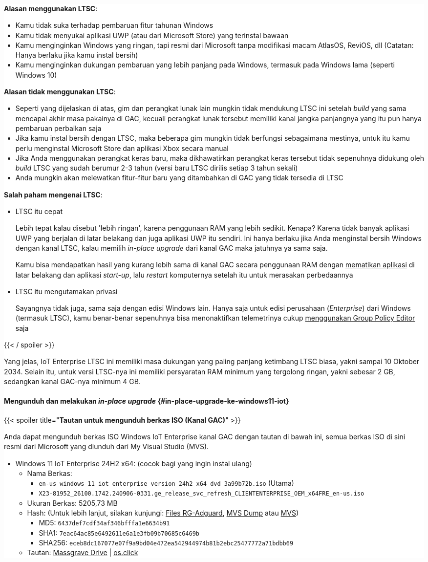 **Alasan menggunakan LTSC**:

- Kamu tidak suka terhadap pembaruan fitur tahunan Windows
- Kamu tidak menyukai aplikasi UWP (atau dari Microsoft Store) yang terinstal bawaan
- Kamu menginginkan Windows yang ringan, tapi resmi dari Microsoft tanpa modifikasi macam AtlasOS, ReviOS, dll (Catatan: Hanya berlaku jika kamu instal bersih)
- Kamu menginginkan dukungan pembaruan yang lebih panjang pada Windows, termasuk pada Windows lama (seperti Windows 10)

**Alasan tidak menggunakan LTSC**:

- Seperti yang dijelaskan di atas, gim dan perangkat lunak lain mungkin tidak mendukung LTSC ini setelah _build_ yang sama mencapai akhir masa pakainya di GAC, kecuali perangkat lunak tersebut memiliki kanal jangka panjangnya yang itu pun hanya pembaruan perbaikan saja
- Jika kamu instal bersih dengan LTSC, maka beberapa gim mungkin tidak berfungsi sebagaimana mestinya, untuk itu kamu perlu menginstal Microsoft Store dan aplikasi Xbox secara manual
- Jika Anda menggunakan perangkat keras baru, maka dikhawatirkan perangkat keras tersebut tidak sepenuhnya didukung oleh _build_ LTSC yang sudah berumur 2-3 tahun (versi baru LTSC dirilis setiap 3 tahun sekali)
- Anda mungkin akan melewatkan fitur-fitur baru yang ditambahkan di GAC yang tidak tersedia di LTSC

**Salah paham mengenai LTSC**:

- LTSC itu cepat

    Lebih tepat kalau disebut 'lebih ringan', karena penggunaan RAM yang lebih sedikit. Kenapa? Karena tidak banyak aplikasi UWP yang berjalan di latar belakang dan juga aplikasi UWP itu sendiri. Ini hanya berlaku jika Anda menginstal bersih Windows dengan kanal LTSC, kalau memilih _in-place upgrade_ dari kanal GAC maka jatuhnya ya sama saja.

    Kamu bisa mendapatkan hasil yang kurang lebih sama di kanal GAC secara penggunaan RAM dengan [mematikan aplikasi](https://www.elevenforum.com/t/enable-or-disable-background-apps-in-windows-11.923/) di latar belakang dan aplikasi _start-up_, lalu _restart_ komputernya setelah itu untuk merasakan perbedaannya

- LTSC itu mengutamakan privasi

    Sayangnya tidak juga, sama saja dengan edisi Windows lain. Hanya saja untuk edisi perusahaan (_Enterprise_) dari Windows (termasuk LTSC), kamu benar-benar sepenuhnya bisa menonaktifkan telemetrinya cukup [menggunakan Group Policy Editor](https://gist.github.com/ave9858/a2153957afb053f7d0e7ffdd6c3dcb89) saja

{{< / spoiler >}}

Yang jelas, IoT Enterprise LTSC ini memiliki masa dukungan yang paling panjang ketimbang LTSC biasa, yakni sampai 10 Oktober 2034. Selain itu, untuk versi LTSC-nya ini memiliki persyaratan RAM minimum yang tergolong ringan, yakni sebesar 2 GB, sedangkan kanal GAC-nya minimum 4 GB.

#### Mengunduh dan melakukan _in-place upgrade_ {#in-place-upgrade-ke-windows11-iot}

{{< spoiler title="**Tautan untuk mengunduh berkas ISO (Kanal GAC)**" >}}

Anda dapat mengunduh berkas ISO Windows IoT Enterprise kanal GAC dengan tautan di bawah ini, semua berkas ISO di sini resmi dari Microsoft yang diunduh dari My Visual Studio (MVS).

- Windows 11 IoT Enterprise 24H2 x64: (cocok bagi yang ingin instal ulang)
  - Nama Berkas:
    - `en-us_windows_11_iot_enterprise_version_24h2_x64_dvd_3a99b72b.iso` (Utama)
    - `X23-81952_26100.1742.240906-0331.ge_release_svc_refresh_CLIENTENTERPRISE_OEM_x64FRE_en-us.iso`
  - Ukuran Berkas: 5205,73 MB
  - Hash: (Untuk lebih lanjut, silakan kunjungi: [Files RG-Adguard](https://files.rg-adguard.net/file/d8ee9445-b9eb-5f45-f75e-e92a057820bf), [MVS Dump](https://awuctl.github.io/mvs/) atau [MVS](https://my.visualstudio.com/Downloads))
    - MD5: `6437def7cdf34af346bfffa1e6634b91`
    - SHA1: `7eac64ac85e6492611e6a1e3fb09b70685c6469b`
    - SHA256: `eceb8dc167077e07f9a9bd04e472ea542944974b81b2ebc25477772a71bdbb69`
  - Tautan: [Massgrave Drive](https://drive.massgrave.dev/en-us_windows_11_iot_enterprise_version_24h2_x64_dvd_3a99b72b.iso) | [os.click](https://os.click/en/Windows:Windows_11:24H2:26100.1742:IoT_Enterprise:en-us:x64)